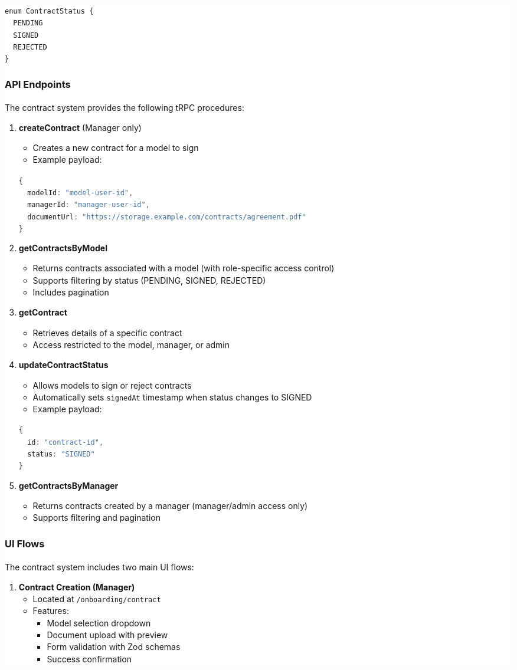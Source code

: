 ```prisma
enum ContractStatus {
  PENDING
  SIGNED
  REJECTED
}
```

### API Endpoints

The contract system provides the following tRPC procedures:

1. **createContract** (Manager only)
   - Creates a new contract for a model to sign
   - Example payload:
   ```typescript
   {
     modelId: "model-user-id",
     managerId: "manager-user-id",
     documentUrl: "https://storage.example.com/contracts/agreement.pdf"
   }
   ```

2. **getContractsByModel**
   - Returns contracts associated with a model (with role-specific access control)
   - Supports filtering by status (PENDING, SIGNED, REJECTED)
   - Includes pagination

3. **getContract**
   - Retrieves details of a specific contract
   - Access restricted to the model, manager, or admin

4. **updateContractStatus**
   - Allows models to sign or reject contracts
   - Automatically sets `signedAt` timestamp when status changes to SIGNED
   - Example payload:
   ```typescript
   {
     id: "contract-id",
     status: "SIGNED"
   }
   ```

5. **getContractsByManager**
   - Returns contracts created by a manager (manager/admin access only)
   - Supports filtering and pagination

### UI Flows

The contract system includes two main UI flows:

1. **Contract Creation (Manager)**
   - Located at `/onboarding/contract`
   - Features:
     - Model selection dropdown
     - Document upload with preview
     - Form validation with Zod schemas
     - Success confirmation
